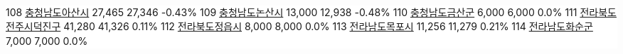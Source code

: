   <tr class="item">
    <td>108</td>
    <td><a href="/apt/충청남도아산시">충청남도아산시</a></td>
    <td>27,465</td>
    <td>27,346</td>
    <td>-0.43%</td>
  </tr>

  <tr class="item">
    <td>109</td>
    <td><a href="/apt/충청남도논산시">충청남도논산시</a></td>
    <td>13,000</td>
    <td>12,938</td>
    <td>-0.48%</td>
  </tr>

  <tr class="item">
    <td>110</td>
    <td><a href="/apt/충청남도금산군">충청남도금산군</a></td>
    <td>6,000</td>
    <td>6,000</td>
    <td>0.0%</td>
  </tr>

  <tr class="item">
    <td>111</td>
    <td><a href="/apt/전라북도전주시덕진구">전라북도전주시덕진구</a></td>
    <td>41,280</td>
    <td>41,326</td>
    <td>0.11%</td>
  </tr>

  <tr class="item">
    <td>112</td>
    <td><a href="/apt/전라북도정읍시">전라북도정읍시</a></td>
    <td>8,000</td>
    <td>8,000</td>
    <td>0.0%</td>
  </tr>

  <tr class="item">
    <td>113</td>
    <td><a href="/apt/전라남도목포시">전라남도목포시</a></td>
    <td>11,256</td>
    <td>11,279</td>
    <td>0.21%</td>
  </tr>

  <tr class="item">
    <td>114</td>
    <td><a href="/apt/전라남도화순군">전라남도화순군</a></td>
    <td>7,000</td>
    <td>7,000</td>
    <td>0.0%</td>
  </tr>
